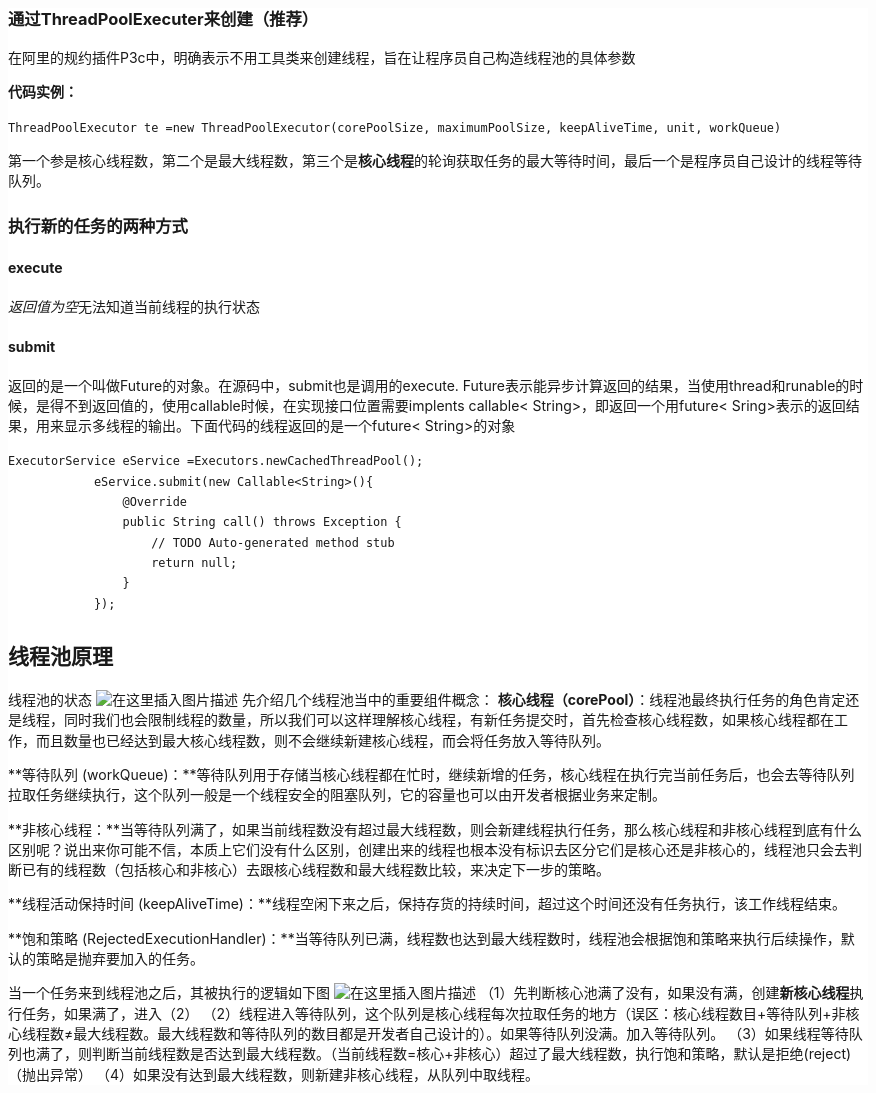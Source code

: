 ### 通过ThreadPoolExecuter来创建（推荐）
在阿里的规约插件P3c中，明确表示不用工具类来创建线程，旨在让程序员自己构造线程池的具体参数

**代码实例：**

```
ThreadPoolExecutor te =new ThreadPoolExecutor(corePoolSize, maximumPoolSize, keepAliveTime, unit, workQueue)
```

第一个参是核心线程数，第二个是最大线程数，第三个是**核心线程**的轮询获取任务的最大等待时间，最后一个是程序员自己设计的线程等待队列。

### 执行新的任务的两种方式
#### execute
*返回值为空*无法知道当前线程的执行状态
#### submit
返回的是一个叫做Future的对象。在源码中，submit也是调用的execute.
Future表示能异步计算返回的结果，当使用thread和runable的时候，是得不到返回值的，使用callable时候，在实现接口位置需要implents callable< String>，即返回一个用future< Sring>表示的返回结果，用来显示多线程的输出。下面代码的线程返回的是一个future< String>的对象
			

```
ExecutorService eService =Executors.newCachedThreadPool();
			eService.submit(new Callable<String>(){
				@Override
				public String call() throws Exception {
					// TODO Auto-generated method stub
					return null;
				}
			});
```

## 线程池原理
线程池的状态
![在这里插入图片描述](https://imgconvert.csdnimg.cn/aHR0cHM6Ly91cGxvYWQtaW1hZ2VzLmppYW5zaHUuaW8vdXBsb2FkX2ltYWdlcy8xODg1ODAtNzkyZDU5MTJhMjU0MWJhYi5wbmc?x-oss-process=image/format,png)
先介绍几个线程池当中的重要组件概念：
**核心线程（corePool）**：线程池最终执行任务的角色肯定还是线程，同时我们也会限制线程的数量，所以我们可以这样理解核心线程，有新任务提交时，首先检查核心线程数，如果核心线程都在工作，而且数量也已经达到最大核心线程数，则不会继续新建核心线程，而会将任务放入等待队列。

**等待队列 (workQueue)：**等待队列用于存储当核心线程都在忙时，继续新增的任务，核心线程在执行完当前任务后，也会去等待队列拉取任务继续执行，这个队列一般是一个线程安全的阻塞队列，它的容量也可以由开发者根据业务来定制。

**非核心线程：**当等待队列满了，如果当前线程数没有超过最大线程数，则会新建线程执行任务，那么核心线程和非核心线程到底有什么区别呢？说出来你可能不信，本质上它们没有什么区别，创建出来的线程也根本没有标识去区分它们是核心还是非核心的，线程池只会去判断已有的线程数（包括核心和非核心）去跟核心线程数和最大线程数比较，来决定下一步的策略。

**线程活动保持时间 (keepAliveTime)：**线程空闲下来之后，保持存货的持续时间，超过这个时间还没有任务执行，该工作线程结束。

**饱和策略 (RejectedExecutionHandler)：**当等待队列已满，线程数也达到最大线程数时，线程池会根据饱和策略来执行后续操作，默认的策略是抛弃要加入的任务。


当一个任务来到线程池之后，其被执行的逻辑如下图
![在这里插入图片描述](https://imgconvert.csdnimg.cn/aHR0cHM6Ly91cGxvYWQtaW1hZ2VzLmppYW5zaHUuaW8vdXBsb2FkX2ltYWdlcy8xODg1ODAtMjAyYmE4N2I2YTI4NTY5NC5wbmc?x-oss-process=image/format,png)
（1）先判断核心池满了没有，如果没有满，创建**新核心线程**执行任务，如果满了，进入（2）
（2）线程进入等待队列，这个队列是核心线程每次拉取任务的地方（误区：核心线程数目+等待队列+非核心线程数≠最大线程数。最大线程数和等待队列的数目都是开发者自己设计的）。如果等待队列没满。加入等待队列。
（3）如果线程等待队列也满了，则判断当前线程数是否达到最大线程数。（当前线程数=核心+非核心）超过了最大线程数，执行饱和策略，默认是拒绝(reject)（抛出异常）
（4）如果没有达到最大线程数，则新建非核心线程，从队列中取线程。
